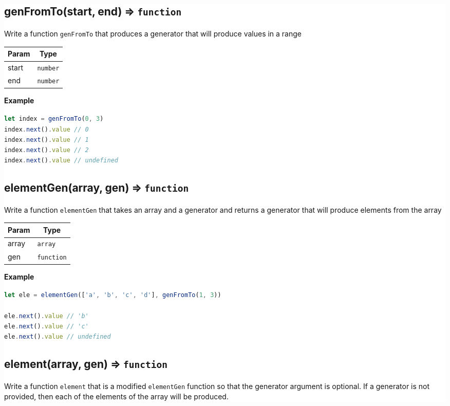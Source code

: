 <a name="genFromTo"></a>

## genFromTo(start, end) ⇒ <code>function</code>

Write a function `genFromTo` that
produces a generator that will
produce values in a range

| Param | Type                |
| ----- | ------------------- |
| start | <code>number</code> |
| end   | <code>number</code> |

**Example**

```js
let index = genFromTo(0, 3)
index.next().value // 0
index.next().value // 1
index.next().value // 2
index.next().value // undefined
```

<a name="elementGen"></a>

## elementGen(array, gen) ⇒ <code>function</code>

Write a function `elementGen` that
takes an array and a generator
and returns a generator that will
produce elements from the array

| Param | Type                  |
| ----- | --------------------- |
| array | <code>array</code>    |
| gen   | <code>function</code> |

**Example**

```js
let ele = elementGen(['a', 'b', 'c', 'd'], genFromTo(1, 3))

ele.next().value // 'b'
ele.next().value // 'c'
ele.next().value // undefined
```

<a name="element"></a>

## element(array, gen) ⇒ <code>function</code>

Write a function `element` that is a
modified `elementGen` function so that
the generator argument is optional.
If a generator is not provided, then
each of the elements of the array
will be produced.
